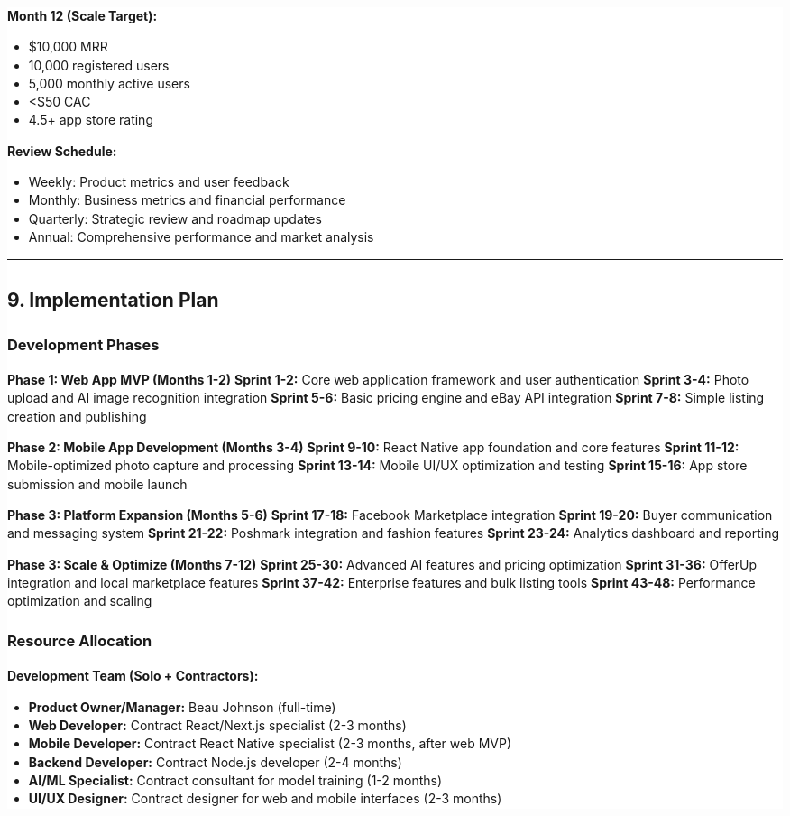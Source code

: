 **Month 12 (Scale Target):**
- $10,000 MRR
- 10,000 registered users
- 5,000 monthly active users
- <$50 CAC
- 4.5+ app store rating

**Review Schedule:**
- Weekly: Product metrics and user feedback
- Monthly: Business metrics and financial performance
- Quarterly: Strategic review and roadmap updates
- Annual: Comprehensive performance and market analysis

---

## 9. Implementation Plan

### Development Phases

**Phase 1: Web App MVP (Months 1-2)**
**Sprint 1-2:** Core web application framework and user authentication
**Sprint 3-4:** Photo upload and AI image recognition integration
**Sprint 5-6:** Basic pricing engine and eBay API integration
**Sprint 7-8:** Simple listing creation and publishing

**Phase 2: Mobile App Development (Months 3-4)**
**Sprint 9-10:** React Native app foundation and core features
**Sprint 11-12:** Mobile-optimized photo capture and processing
**Sprint 13-14:** Mobile UI/UX optimization and testing
**Sprint 15-16:** App store submission and mobile launch

**Phase 3: Platform Expansion (Months 5-6)**
**Sprint 17-18:** Facebook Marketplace integration
**Sprint 19-20:** Buyer communication and messaging system
**Sprint 21-22:** Poshmark integration and fashion features
**Sprint 23-24:** Analytics dashboard and reporting

**Phase 3: Scale & Optimize (Months 7-12)**
**Sprint 25-30:** Advanced AI features and pricing optimization
**Sprint 31-36:** OfferUp integration and local marketplace features
**Sprint 37-42:** Enterprise features and bulk listing tools
**Sprint 43-48:** Performance optimization and scaling

### Resource Allocation

**Development Team (Solo + Contractors):**
- **Product Owner/Manager:** Beau Johnson (full-time)
- **Web Developer:** Contract React/Next.js specialist (2-3 months)
- **Mobile Developer:** Contract React Native specialist (2-3 months, after web MVP)
- **Backend Developer:** Contract Node.js developer (2-4 months)
- **AI/ML Specialist:** Contract consultant for model training (1-2 months)
- **UI/UX Designer:** Contract designer for web and mobile interfaces (2-3 months)
